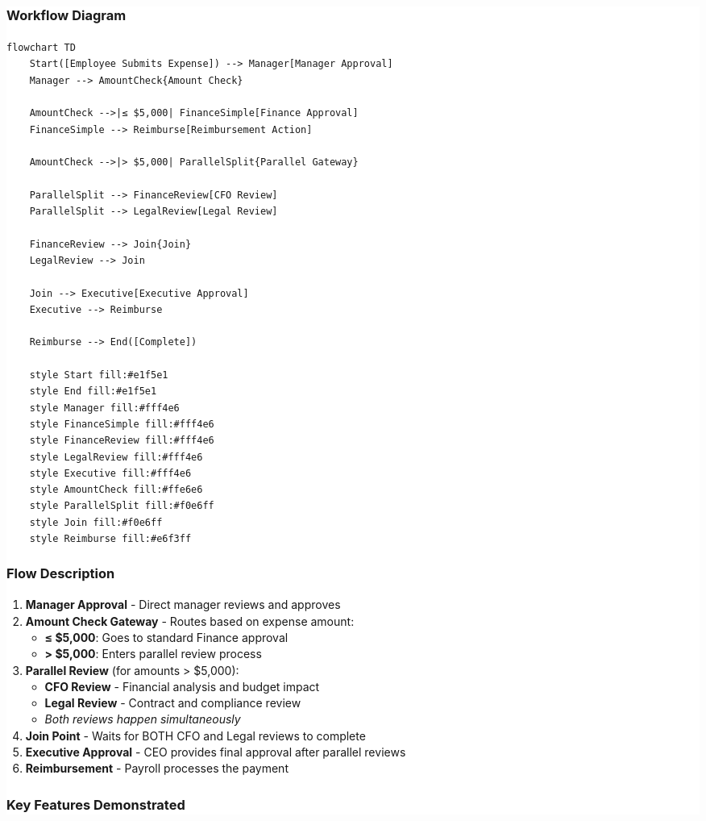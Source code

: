 ### Workflow Diagram

```mermaid
flowchart TD
    Start([Employee Submits Expense]) --> Manager[Manager Approval]
    Manager --> AmountCheck{Amount Check}
    
    AmountCheck -->|≤ $5,000| FinanceSimple[Finance Approval]
    FinanceSimple --> Reimburse[Reimbursement Action]
    
    AmountCheck -->|> $5,000| ParallelSplit{Parallel Gateway}
    
    ParallelSplit --> FinanceReview[CFO Review]
    ParallelSplit --> LegalReview[Legal Review]
    
    FinanceReview --> Join{Join}
    LegalReview --> Join
    
    Join --> Executive[Executive Approval]
    Executive --> Reimburse
    
    Reimburse --> End([Complete])
    
    style Start fill:#e1f5e1
    style End fill:#e1f5e1
    style Manager fill:#fff4e6
    style FinanceSimple fill:#fff4e6
    style FinanceReview fill:#fff4e6
    style LegalReview fill:#fff4e6
    style Executive fill:#fff4e6
    style AmountCheck fill:#ffe6e6
    style ParallelSplit fill:#f0e6ff
    style Join fill:#f0e6ff
    style Reimburse fill:#e6f3ff
```

### Flow Description

1. **Manager Approval** - Direct manager reviews and approves
2. **Amount Check Gateway** - Routes based on expense amount:
   - **≤ $5,000**: Goes to standard Finance approval
   - **> $5,000**: Enters parallel review process
3. **Parallel Review** (for amounts > $5,000):
   - **CFO Review** - Financial analysis and budget impact
   - **Legal Review** - Contract and compliance review
   - *Both reviews happen simultaneously*
4. **Join Point** - Waits for BOTH CFO and Legal reviews to complete
5. **Executive Approval** - CEO provides final approval after parallel reviews
6. **Reimbursement** - Payroll processes the payment

### Key Features Demonstrated
